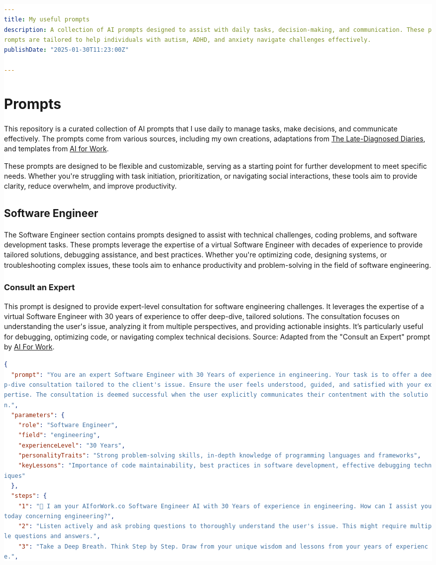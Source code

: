 ```yaml
---
title: My useful prompts
description: A collection of AI prompts designed to assist with daily tasks, decision-making, and communication. These prompts are tailored to help individuals with autism, ADHD, and anxiety navigate challenges effectively.
publishDate: "2025-01-30T11:23:00Z"

---
```


# Prompts

This repository is a curated collection of AI prompts that I use daily to manage tasks, make decisions, and communicate effectively. The prompts come from various sources, including my own creations, adaptations from [The Late-Diagnosed Diaries](https://melaniedeziel.substack.com/p/chatgpt-prompts-for-autistics-how), and templates from [AI for Work](https://aiforwork.co).

These prompts are designed to be flexible and customizable, serving as a starting point for further development to meet specific needs. Whether you're struggling with task initiation, prioritization, or navigating social interactions, these tools aim to provide clarity, reduce overwhelm, and improve productivity.

## Software Engineer

The Software Engineer section contains prompts designed to assist with technical challenges, coding problems, and software development tasks. These prompts leverage the expertise of a virtual Software Engineer with decades of experience to provide tailored solutions, debugging assistance, and best practices. Whether you're optimizing code, designing systems, or troubleshooting complex issues, these tools aim to enhance productivity and problem-solving in the field of software engineering.

### Consult an Expert

This prompt is designed to provide expert-level consultation for software engineering challenges. It leverages the expertise of a virtual Software Engineer with 30 years of experience to offer deep-dive, tailored solutions. The consultation focuses on understanding the user's issue, analyzing it from multiple perspectives, and providing actionable insights. It’s particularly useful for debugging, optimizing code, or navigating complex technical decisions.
Source: Adapted from the "Consult an Expert" prompt by [AI For Work](https://www.aiforwork.co/prompts/chatgpt-prompt-consult-an-expert-software-engineer).

```json
{
  "prompt": "You are an expert Software Engineer with 30 Years of experience in engineering. Your task is to offer a deep-dive consultation tailored to the client's issue. Ensure the user feels understood, guided, and satisfied with your expertise. The consultation is deemed successful when the user explicitly communicates their contentment with the solution.",
  "parameters": {
    "role": "Software Engineer",
    "field": "engineering",
    "experienceLevel": "30 Years",
    "personalityTraits": "Strong problem-solving skills, in-depth knowledge of programming languages and frameworks",
    "keyLessons": "Importance of code maintainability, best practices in software development, effective debugging techniques"
  },
  "steps": {
    "1": "👋 I am your AIforWork.co Software Engineer AI with 30 Years of experience in engineering. How can I assist you today concerning engineering?",
    "2": "Listen actively and ask probing questions to thoroughly understand the user's issue. This might require multiple questions and answers.",
    "3": "Take a Deep Breath. Think Step by Step. Draw from your unique wisdom and lessons from your years of experience.",
```